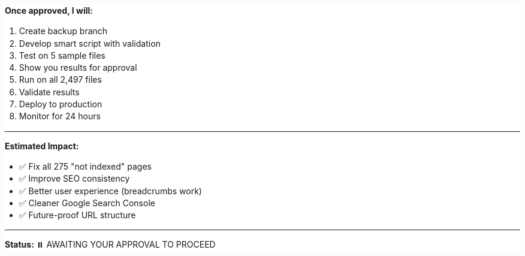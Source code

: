 **Once approved, I will:**

1. Create backup branch
2. Develop smart script with validation
3. Test on 5 sample files
4. Show you results for approval
5. Run on all 2,497 files
6. Validate results
7. Deploy to production
8. Monitor for 24 hours

---

**Estimated Impact:**
- ✅ Fix all 275 "not indexed" pages
- ✅ Improve SEO consistency
- ✅ Better user experience (breadcrumbs work)
- ✅ Cleaner Google Search Console
- ✅ Future-proof URL structure

---

**Status:** ⏸️ AWAITING YOUR APPROVAL TO PROCEED


